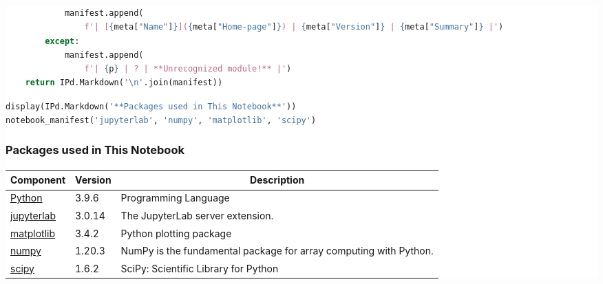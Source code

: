 ```python
            manifest.append(
                f'| [{meta["Name"]}]({meta["Home-page"]}) | {meta["Version"]} | {meta["Summary"]} |')
        except:
            manifest.append(
                f'| {p} | ? | **Unrecognized module!** |')
    return IPd.Markdown('\n'.join(manifest))
```

```python
display(IPd.Markdown('**Packages used in This Notebook**'))
notebook_manifest('jupyterlab', 'numpy', 'matplotlib', 'scipy')
```

### Packages used in This Notebook

| Component                         | Version                    | Description          |
| --------------------------------- | -------------------------- | -------------------- |
| [Python](https://www.python.org/) | 3.9.6   | Programming Language |
| [jupyterlab](http://jupyter.org) | 3.0.14 | The JupyterLab server extension. |
| [matplotlib](https://matplotlib.org) | 3.4.2 | Python plotting package |
| [numpy](https://www.numpy.org) | 1.20.3 | NumPy is the fundamental package for array computing with Python. |
| [scipy](https://www.scipy.org) | 1.6.2 | SciPy: Scientific Library for Python |

